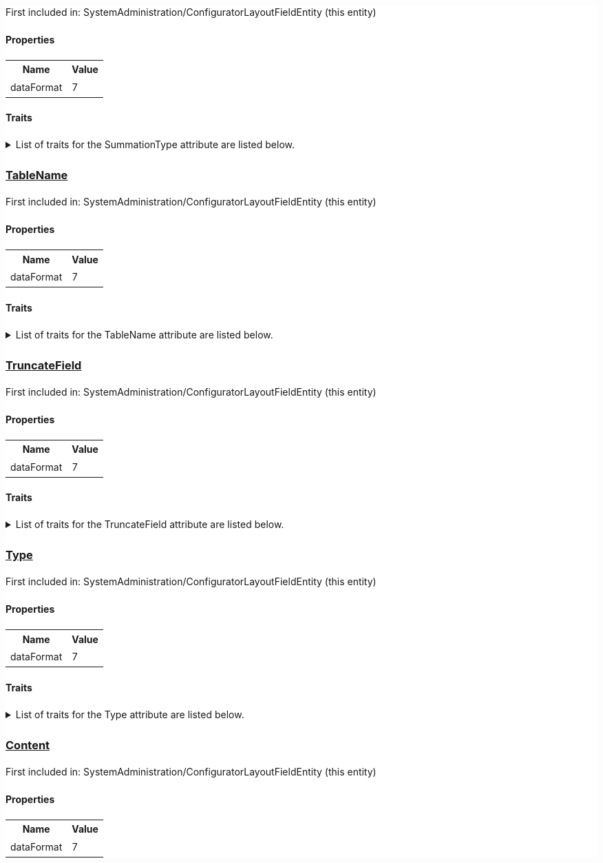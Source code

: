 First included in: SystemAdministration/ConfiguratorLayoutFieldEntity (this entity)  

#### Properties

<table><tr><th>Name</th><th>Value</th></tr><tr><td>dataFormat</td><td>7</td></tr></table>

#### Traits

<details><summary>List of traits for the SummationType attribute are listed below.</summary></details>

### <a href=#TableName name="TableName">TableName</a>

First included in: SystemAdministration/ConfiguratorLayoutFieldEntity (this entity)  

#### Properties

<table><tr><th>Name</th><th>Value</th></tr><tr><td>dataFormat</td><td>7</td></tr></table>

#### Traits

<details><summary>List of traits for the TableName attribute are listed below.</summary></details>

### <a href=#TruncateField name="TruncateField">TruncateField</a>

First included in: SystemAdministration/ConfiguratorLayoutFieldEntity (this entity)  

#### Properties

<table><tr><th>Name</th><th>Value</th></tr><tr><td>dataFormat</td><td>7</td></tr></table>

#### Traits

<details><summary>List of traits for the TruncateField attribute are listed below.</summary></details>

### <a href=#Type name="Type">Type</a>

First included in: SystemAdministration/ConfiguratorLayoutFieldEntity (this entity)  

#### Properties

<table><tr><th>Name</th><th>Value</th></tr><tr><td>dataFormat</td><td>7</td></tr></table>

#### Traits

<details><summary>List of traits for the Type attribute are listed below.</summary></details>

### <a href=#Content name="Content">Content</a>

First included in: SystemAdministration/ConfiguratorLayoutFieldEntity (this entity)  

#### Properties

<table><tr><th>Name</th><th>Value</th></tr><tr><td>dataFormat</td><td>7</td></tr></table>
